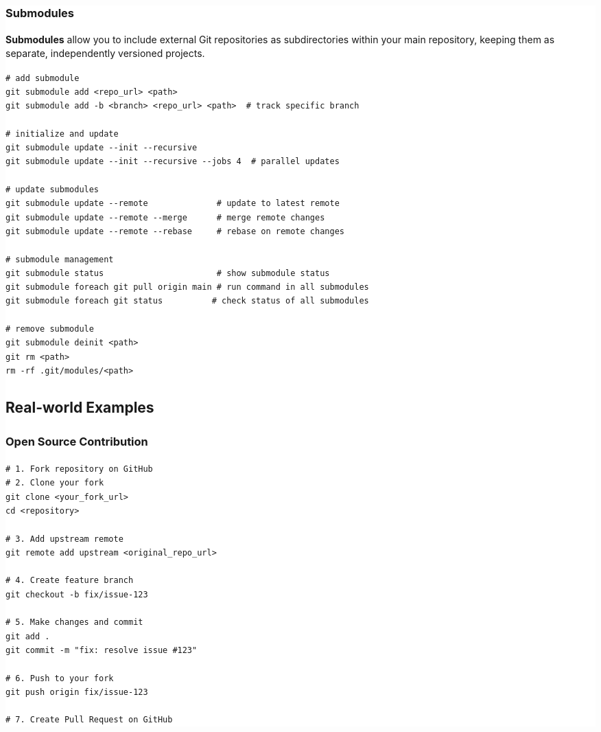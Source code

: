### Submodules
**Submodules** allow you to include external Git repositories as subdirectories within your main repository, keeping them as separate, independently versioned projects.

```shell
# add submodule
git submodule add <repo_url> <path>
git submodule add -b <branch> <repo_url> <path>  # track specific branch

# initialize and update
git submodule update --init --recursive
git submodule update --init --recursive --jobs 4  # parallel updates

# update submodules
git submodule update --remote              # update to latest remote
git submodule update --remote --merge      # merge remote changes
git submodule update --remote --rebase     # rebase on remote changes

# submodule management
git submodule status                       # show submodule status
git submodule foreach git pull origin main # run command in all submodules
git submodule foreach git status          # check status of all submodules

# remove submodule
git submodule deinit <path>
git rm <path>
rm -rf .git/modules/<path>
```

## Real-world Examples

### Open Source Contribution
```shell
# 1. Fork repository on GitHub
# 2. Clone your fork
git clone <your_fork_url>
cd <repository>

# 3. Add upstream remote
git remote add upstream <original_repo_url>

# 4. Create feature branch
git checkout -b fix/issue-123

# 5. Make changes and commit
git add .
git commit -m "fix: resolve issue #123"

# 6. Push to your fork
git push origin fix/issue-123

# 7. Create Pull Request on GitHub
```
